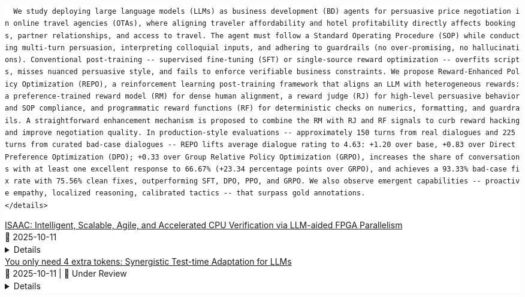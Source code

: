       We study deploying large language models (LLMs) as business development (BD) agents for persuasive price negotiation in online travel agencies (OTAs), where aligning traveler affordability and hotel profitability directly affects bookings, partner relationships, and access to travel. The agent must follow a Standard Operating Procedure (SOP) while conducting multi-turn persuasion, interpreting colloquial inputs, and adhering to guardrails (no over-promising, no hallucinations). Conventional post-training -- supervised fine-tuning (SFT) or single-source reward optimization -- overfits scripts, misses nuanced persuasive style, and fails to enforce verifiable business constraints. We propose Reward-Enhanced Policy Optimization (REPO), a reinforcement learning post-training framework that aligns an LLM with heterogeneous rewards: a preference-trained reward model (RM) for dense human alignment, a reward judge (RJ) for high-level persuasive behavior and SOP compliance, and programmatic reward functions (RF) for deterministic checks on numerics, formatting, and guardrails. A straightforward enhancement mechanism is proposed to combine the RM with RJ and RF signals to curb reward hacking and improve negotiation quality. In production-style evaluations -- approximately 150 turns from real dialogues and 225 turns from curated bad-case dialogues -- REPO lifts average dialogue rating to 4.63: +1.20 over base, +0.83 over Direct Preference Optimization (DPO); +0.33 over Group Relative Policy Optimization (GRPO), increases the share of conversations with at least one excellent response to 66.67% (+23.34 percentage points over GRPO), and achieves a 93.33% bad-case fix rate with 75.56% clean fixes, outperforming SFT, DPO, PPO, and GRPO. We also observe emergent capabilities -- proactive empathy, localized reasoning, calibrated tactics -- that surpass gold annotations.
    </details>
</div>
<div class="paper-card">
    <div class="paper-title"><a href="http://arxiv.org/abs/2510.10225v1">ISAAC: Intelligent, Scalable, Agile, and Accelerated CPU Verification via LLM-aided FPGA Parallelism</a></div>
    <div class="paper-meta">
      📅 2025-10-11
    </div>
    <details class="paper-abstract">
      Functional verification is a critical bottleneck in integrated circuit development, with CPU verification being especially time-intensive and labour-consuming. Industrial practice relies on differential testing for CPU verification, yet faces bottlenecks at nearly each stage of the framework pipeline: front-end stimulus generation lacks micro-architectural awareness, yielding low-quality and redundant tests that impede coverage closure and miss corner cases. Meanwhile, back-end simulation infrastructure, even with FPGA acceleration, often stalls on long-running tests and offers limited visibility, delaying feedback and prolonging the debugging cycle. Here, we present ISAAC, a full-stack, Large Language Model (LLM)-aided CPU verification framework with FPGA parallelism, from bug categorisation and stimulus generation to simulation infrastructure. To do so, we presented a multi-agent stimulus engine in ISAAC's front-end, infused with micro-architectural knowledge and historical bug patterns, generating highly targeted tests that rapidly achieve coverage goals and capture elusive corner cases. In ISAAC's back-end, we introduce a lightweight forward-snapshot mechanism and a decoupled co-simulation architecture between the Instruction Set Simulator (ISS) and the Design Under Test (DUT), enabling a single ISS to drive multiple DUTs in parallel. By eliminating long-tail test bottlenecks and exploiting FPGA parallelism, the simulation throughput is significantly improved. As a demonstration, we used ISAAC to verify a mature CPU that has undergone multiple successful tape-outs. Results show up to 17,536x speed-up over software RTL simulation, while detecting several previously unknown bugs, two of which are reported in this paper.
    </details>
</div>
<div class="paper-card">
    <div class="paper-title"><a href="http://arxiv.org/abs/2510.10223v1">You only need 4 extra tokens: Synergistic Test-time Adaptation for LLMs</a></div>
    <div class="paper-meta">
      📅 2025-10-11
      | 💬 Under Review
    </div>
    <details class="paper-abstract">